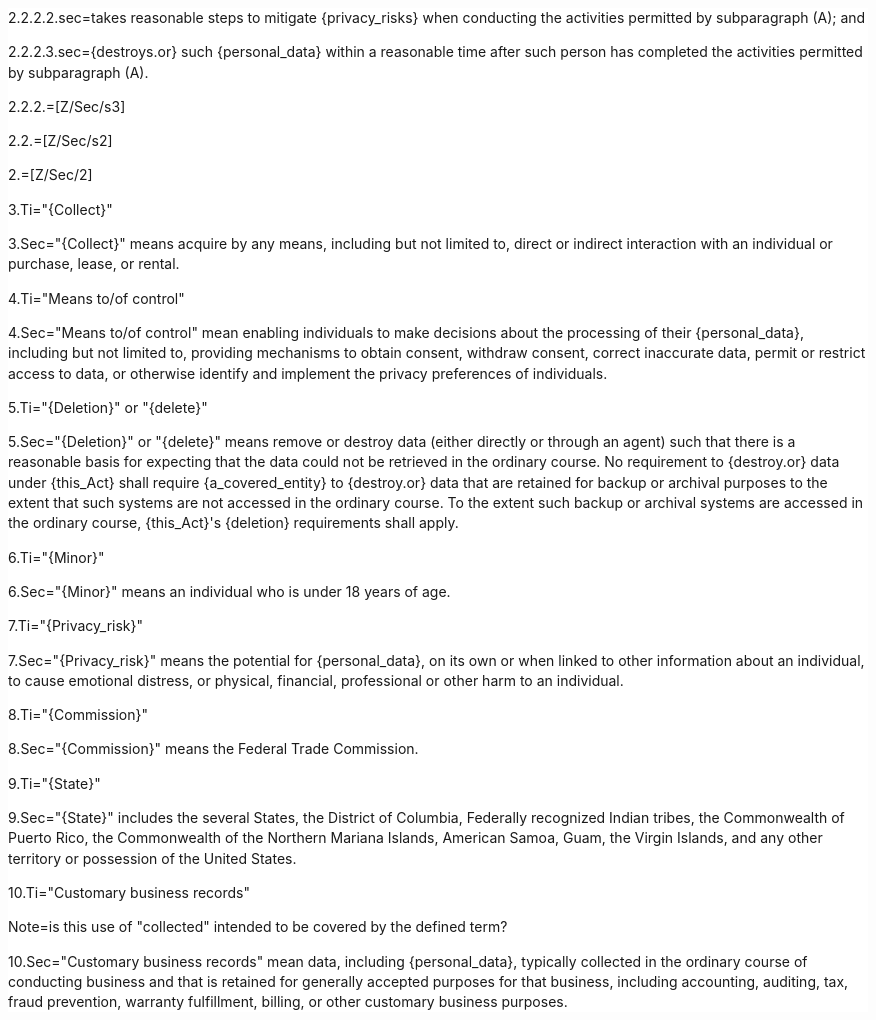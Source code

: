 2.2.2.2.sec=takes reasonable steps to mitigate {privacy_risks} when conducting the activities permitted by subparagraph (A); and

2.2.2.3.sec={destroys.or} such {personal_data} within a reasonable time after such person has completed the activities permitted by
subparagraph (A).

2.2.2.=[Z/Sec/s3]

2.2.=[Z/Sec/s2]

2.=[Z/Sec/2]


3.Ti="{Collect}"

3.Sec="{Collect}" means acquire by any means, including but not limited to, direct or indirect interaction with an individual or purchase, lease, or rental.

4.Ti="Means to/of control"

4.Sec="Means to/of control" mean enabling individuals to make decisions about the processing of their {personal_data}, including but not limited to, providing mechanisms to obtain consent, withdraw consent, correct inaccurate data, permit or restrict access to data, or otherwise identify and implement the privacy preferences of individuals.

5.Ti="{Deletion}" or "{delete}"

5.Sec="{Deletion}" or "{delete}" means remove or destroy data (either directly or through an agent) such that there is a reasonable basis for expecting that the data could not be retrieved in the ordinary course. No requirement to {destroy.or} data under {this_Act} shall require {a_covered_entity} to {destroy.or} data that are retained for backup or archival purposes to the extent that such systems are not accessed in the ordinary course. To the extent such backup or archival systems are accessed in the ordinary course, {this_Act}'s {deletion} requirements shall apply.

6.Ti="{Minor}"

6.Sec="{Minor}" means an individual who is under 18 years of age.

7.Ti="{Privacy_risk}"

7.Sec="{Privacy_risk}" means the potential for {personal_data}, on its own or when linked to other information about an individual, to cause emotional distress, or physical, financial, professional or other harm to an individual.

8.Ti="{Commission}"

8.Sec="{Commission}" means the Federal Trade Commission.

9.Ti="{State}"

9.Sec="{State}" includes the several States, the District of Columbia, Federally recognized Indian tribes, the Commonwealth of Puerto Rico, the Commonwealth of the Northern Mariana Islands, American Samoa, Guam, the Virgin Islands, and any other territory or possession of the United States.

10.Ti="Customary business records"

Note=is this use of "collected" intended to be covered by the defined term?

10.Sec="Customary business records" mean data, including {personal_data}, typically collected in the ordinary course of conducting business and that is retained for generally accepted purposes for that business, including accounting, auditing, tax, fraud prevention, warranty fulfillment, billing, or other customary business purposes.
